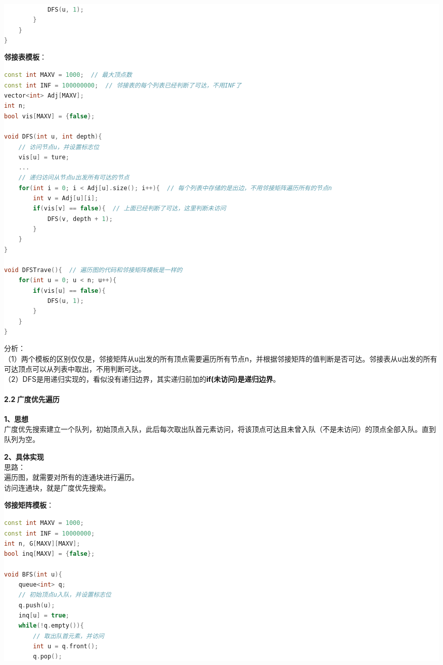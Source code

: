 ```cpp
            DFS(u, 1);
        }
    }
}
```

**邻接表模板**：
```cpp
const int MAXV = 1000;  // 最大顶点数
const int INF = 100000000;  // 邻接表的每个列表已经判断了可达，不用INF了
vector<int> Adj[MAXV];
int n;
bool vis[MAXV] = {false};

void DFS(int u, int depth){
    // 访问节点u，并设置标志位
    vis[u] = ture;
    ...
    // 递归访问从节点u出发所有可达的节点
    for(int i = 0; i < Adj[u].size(); i++){  // 每个列表中存储的是出边，不用邻接矩阵遍历所有的节点n
        int v = Adj[u][i];
        if(vis[v] == false){  // 上面已经判断了可达，这里判断未访问
            DFS(v, depth + 1);
        }
    }
}

void DFSTrave(){  // 遍历图的代码和邻接矩阵模板是一样的
    for(int u = 0; u < n; u++){
        if(vis[u] == false){
            DFS(u, 1);
        }
    }
}
```
分析：<br>
（1）两个模板的区别仅仅是，邻接矩阵从u出发的所有顶点需要遍历所有节点n，并根据邻接矩阵的值判断是否可达。邻接表从u出发的所有可达顶点可以从列表中取出，不用判断可达。<br>
（2）DFS是用递归实现的，看似没有递归边界，其实递归前加的**if(未访问)是递归边界**。


#### 2.2 广度优先遍历
**1、思想**<br>
广度优先搜索建立一个队列，初始顶点入队，此后每次取出队首元素访问，将该顶点可达且未曾入队（不是未访问）的顶点全部入队。直到队列为空。

**2、具体实现**<br>
思路：<br>
遍历图，就需要对所有的连通块进行遍历。<br>
访问连通块，就是广度优先搜索。

**邻接矩阵模板**：
```cpp
const int MAXV = 1000;
const int INF = 10000000;
int n, G[MAXV][MAXV];
bool inq[MAXV] = {false};

void BFS(int u){
    queue<int> q;
    // 初始顶点u入队，并设置标志位
    q.push(u);  
    inq[u] = true;  
    while(!q.empty()){
        // 取出队首元素，并访问
        int u = q.front();
        q.pop();
```